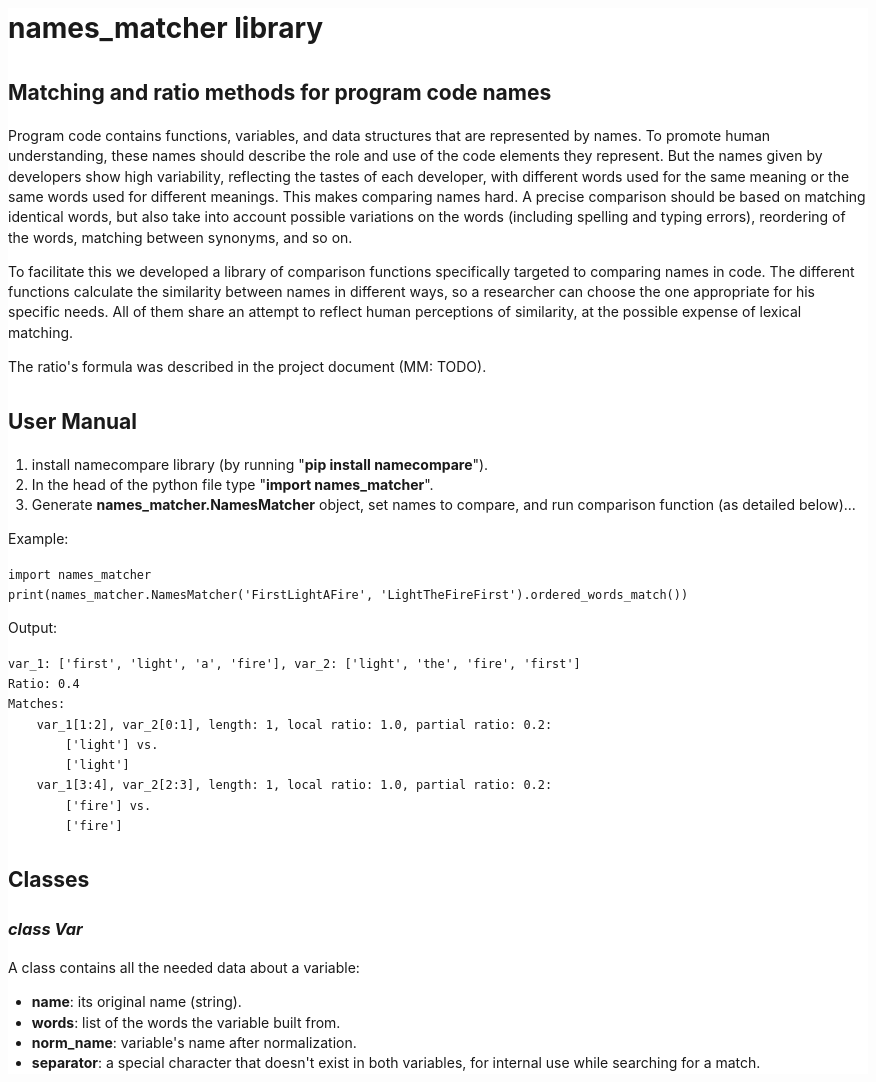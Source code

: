# names_matcher library
## Matching and ratio methods for program code names  

Program code contains functions, variables, and data structures that are represented by names. To promote human understanding, these names should describe the role and use of the code elements they represent. But the names given by developers show high variability, reflecting the tastes of each developer, with different words used for the same meaning or the same words used for different meanings. This makes comparing names hard. A precise comparison should be based on matching identical words, but also take into account possible variations on the words (including spelling and typing errors), reordering of the words, matching between synonyms, and so on. 

To facilitate this we developed a library of comparison functions specifically targeted to comparing names in code. The different functions calculate the similarity between names in different ways, so a researcher can choose the one appropriate for his specific needs. All of them share an attempt to reflect human perceptions of similarity, at the possible expense of lexical matching.

The ratio's formula was described in the project document (MM: TODO). 


## User Manual

1. install namecompare library (by running "**pip install namecompare**").
2. In the head of the python file type "**import names_matcher**".
3. Generate **names_matcher.NamesMatcher** object, set names to compare, and run comparison function (as detailed below)... 
 

Example:
    
    import names_matcher
    print(names_matcher.NamesMatcher('FirstLightAFire', 'LightTheFireFirst').ordered_words_match())

Output:

    var_1: ['first', 'light', 'a', 'fire'], var_2: ['light', 'the', 'fire', 'first']
    Ratio: 0.4
    Matches:
	    var_1[1:2], var_2[0:1], length: 1, local ratio: 1.0, partial ratio: 0.2:
		    ['light'] vs. 
		    ['light']
	    var_1[3:4], var_2[2:3], length: 1, local ratio: 1.0, partial ratio: 0.2:
		    ['fire'] vs. 
		    ['fire']




## Classes

### *class* *Var*

A class contains all the needed data about a variable:
- **name**: its original name (string).
- **words**: list of the words the variable built from.
- **norm_name**: variable's name after normalization.
- **separator**: a special character that doesn't exist in both variables, for internal use while searching for a match.
